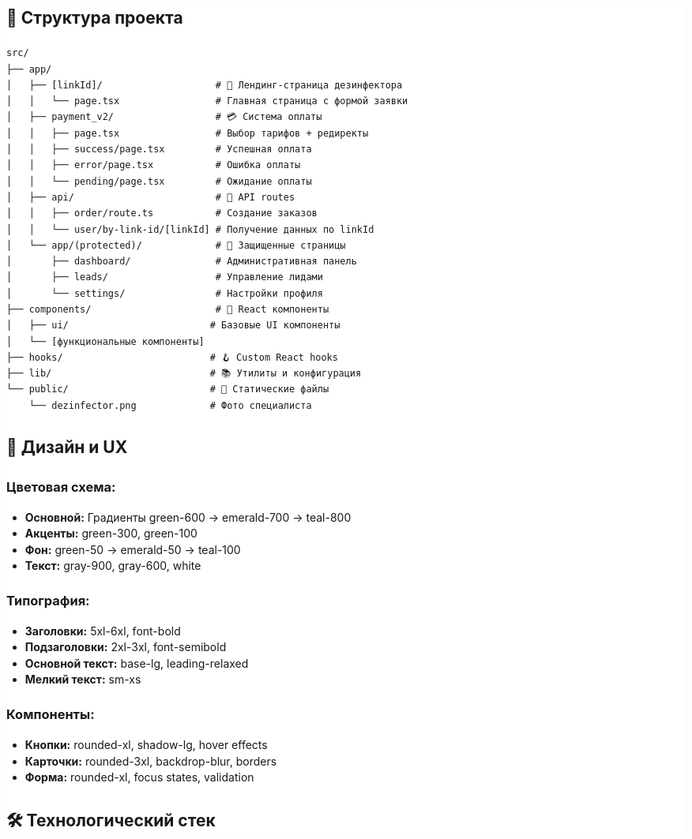 ## 📁 **Структура проекта**

```
src/
├── app/
│   ├── [linkId]/                    # 🌟 Лендинг-страница дезинфектора
│   │   └── page.tsx                 # Главная страница с формой заявки
│   ├── payment_v2/                  # 💳 Система оплаты
│   │   ├── page.tsx                 # Выбор тарифов + редиректы
│   │   ├── success/page.tsx         # Успешная оплата
│   │   ├── error/page.tsx           # Ошибка оплаты
│   │   └── pending/page.tsx         # Ожидание оплаты
│   ├── api/                         # 🔄 API routes
│   │   ├── order/route.ts           # Создание заказов
│   │   └── user/by-link-id/[linkId] # Получение данных по linkId
│   └── app/(protected)/             # 🔐 Защищенные страницы
│       ├── dashboard/               # Административная панель
│       ├── leads/                   # Управление лидами
│       └── settings/                # Настройки профиля
├── components/                      # 🧩 React компоненты
│   ├── ui/                         # Базовые UI компоненты
│   └── [функциональные компоненты]
├── hooks/                          # 🪝 Custom React hooks
├── lib/                            # 📚 Утилиты и конфигурация
└── public/                         # 📸 Статические файлы
    └── dezinfector.png             # Фото специалиста
```

## 🎨 **Дизайн и UX**

### **Цветовая схема:**
- **Основной:** Градиенты green-600 → emerald-700 → teal-800
- **Акценты:** green-300, green-100
- **Фон:** green-50 → emerald-50 → teal-100
- **Текст:** gray-900, gray-600, white

### **Типография:**
- **Заголовки:** 5xl-6xl, font-bold
- **Подзаголовки:** 2xl-3xl, font-semibold  
- **Основной текст:** base-lg, leading-relaxed
- **Мелкий текст:** sm-xs

### **Компоненты:**
- **Кнопки:** rounded-xl, shadow-lg, hover effects
- **Карточки:** rounded-3xl, backdrop-blur, borders
- **Форма:** rounded-xl, focus states, validation

## 🛠 **Технологический стек**

